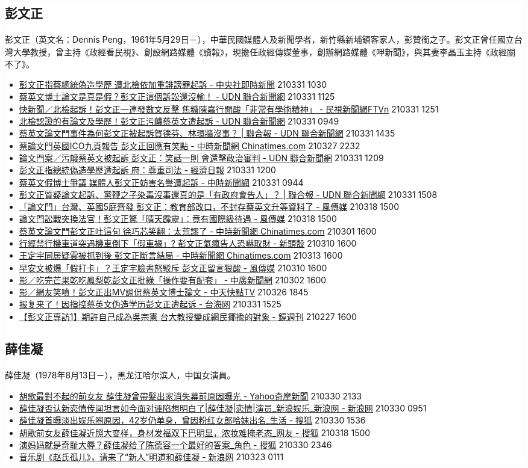 ## 彭文正

彭文正（英文名：Dennis Peng，1961年5月29日－），中華民國媒體人及新聞學者，新竹縣新埔鎮客家人，彭贊銜之子。彭文正曾任國立台灣大學教授，曾主持《政經看民視》、創設網路媒體《讀報》，現擔任政經傳媒董事，創辦網路媒體《呷新聞》，與其妻李晶玉主持《政經關不了》。
- [彭文正指蔡總統偽造學歷 遭北檢依加重誹謗罪起訴 - 中央社即時新聞](https://www.cna.com.tw/news/firstnews/202103310036.aspx "彭文正指蔡總統偽造學歷 遭北檢依加重誹謗罪起訴 - 中央社即時新聞") 210331 1030
- [蔡英文博士論文是真是假？彭文正這個訴訟還沒輸！ - UDN 聯合新聞網](https://udn.com/news/story/7321/5356132?from=udn-catebreaknews_ch2 "蔡英文博士論文是真是假？彭文正這個訴訟還沒輸！ - UDN 聯合新聞網") 210331 1125
- [快新聞／北檢起訴！彭文正一連發數文反擊 焦糖陳嘉行開酸「非常有學術精神」 - 民視新聞網FTVn](https://www.ftvnews.com.tw/news/detail/2021331W0084 "快新聞／北檢起訴！彭文正一連發數文反擊 焦糖陳嘉行開酸「非常有學術精神」 - 民視新聞網FTVn") 210331 1251
- [北檢認證的有論文及學歷！彭文正污衊蔡英文遭起訴 - UDN 聯合新聞網](https://udn.com/news/story/7321/5355813?from=udn-ch1_breaknews-1-0-news "北檢認證的有論文及學歷！彭文正污衊蔡英文遭起訴 - UDN 聯合新聞網") 210331 0949
- [蔡英文論文門事件為何彭文正被起訴賀德芬、林環牆沒事？ | 聯合報 - UDN 聯合新聞網](https://vip.udn.com/vip/story/121160/5356708 "蔡英文論文門事件為何彭文正被起訴賀德芬、林環牆沒事？ | 聯合報 - UDN 聯合新聞網") 210331 1435
- [蔡論文門英國ICO九頁報告 彭文正回應有笑點 - 中時新聞網 Chinatimes.com](https://www.chinatimes.com/realtimenews/20210327003885-260407 "蔡論文門英國ICO九頁報告 彭文正回應有笑點 - 中時新聞網 Chinatimes.com") 210327 2232
- [論文門案／污衊蔡英文被起訴 彭文正：笑話一則 會還擊政治審判 - UDN 聯合新聞網](https://udn.com/news/story/7321/5356330?from=udn-catebreaknews_ch2 "論文門案／污衊蔡英文被起訴 彭文正：笑話一則 會還擊政治審判 - UDN 聯合新聞網") 210331 1209
- [彭文正指總統偽造學歷遭起訴 府：尊重司法 - 經濟日報](https://money.udn.com/money/story/7307/5356278?from=edn_breaknewstab_index "彭文正指總統偽造學歷遭起訴 府：尊重司法 - 經濟日報") 210331 1200
- [蔡英文假博士爭議 媒體人彭文正妨害名譽遭起訴 - 中時新聞網](https://www.chinatimes.com/realtimenews/20210331001492-260402?ctrack=pc_society_headl_p01 "蔡英文假博士爭議 媒體人彭文正妨害名譽遭起訴 - 中時新聞網") 210331 0944
- [彭文正質疑論文起訴、黨鞭之子染毒沒事還真的是「有政府會告人」？ | 聯合報 - UDN 聯合新聞網](http://vip.udn.com/vip/story/121939/5356753 "彭文正質疑論文起訴、黨鞭之子染毒沒事還真的是「有政府會告人」？ | 聯合報 - UDN 聯合新聞網") 210331 1508
- [「論文門」台灣、英國5庭齊發 彭文正：教育部改口，不封存蔡英文升等資料了 - 風傳媒](https://www.storm.mg/article/3546624 "「論文門」台灣、英國5庭齊發 彭文正：教育部改口，不封存蔡英文升等資料了 - 風傳媒") 210318 1500
- [論文門訟戰突換法官！彭文正驚「晴天霹靂」：竟有國際級待遇 - 風傳媒](https://www.storm.mg/article/3546659 "論文門訟戰突換法官！彭文正驚「晴天霹靂」：竟有國際級待遇 - 風傳媒") 210318 1500
- [蔡英文論文門彭文正吐這句 徐巧芯笑翻：太荒謬了 - 中時新聞網 Chinatimes.com](https://www.chinatimes.com/realtimenews/20210301003666-260407 "蔡英文論文門彭文正吐這句 徐巧芯笑翻：太荒謬了 - 中時新聞網 Chinatimes.com") 210301 1600
- [行經禁行機車道突遇機車倒下「假車禍」? 彭文正氣瘋告人恐嚇取財 - 新頭殼](https://newtalk.tw/news/view/2021-03-10/547261 "行經禁行機車道突遇機車倒下「假車禍」? 彭文正氣瘋告人恐嚇取財 - 新頭殼") 210310 1600
- [王定宇同居疑雲被抓到後 彭文正斷言結局 - 中時新聞網 Chinatimes.com](https://www.chinatimes.com/realtimenews/20210313003019-260407 "王定宇同居疑雲被抓到後 彭文正斷言結局 - 中時新聞網 Chinatimes.com") 210313 1600
- [早安文被爆「假打卡」？王定宇臉書怒駁斥 彭文正留言狠酸 - 風傳媒](https://www.storm.mg/article/3530690 "早安文被爆「假打卡」？王定宇臉書怒駁斥 彭文正留言狠酸 - 風傳媒") 210310 1600
- [影／吃完芒果乾吃鳳梨乾彭文正批綠「操作要有配套」 - 中廣新聞網](https://www.bcc.com.tw/newsView.5495968 "影／吃完芒果乾吃鳳梨乾彭文正批綠「操作要有配套」 - 中廣新聞網") 210302 1600
- [影／網友笑噴！彭文正出MV調侃蔡英文博士論文 - 中天快點TV](https://gotv.ctitv.com.tw/2021/03/1740357.htm "影／網友笑噴！彭文正出MV調侃蔡英文博士論文 - 中天快點TV") 210326 1845
- [报复来了！因指控蔡英文伪造学历彭文正遭起诉 - 台海网](http://www.taihainet.com/news/twnews/twdnsz/2021-03-31/2494235.html "报复来了！因指控蔡英文伪造学历彭文正遭起诉 - 台海网") 210331 1525
- [【彭文正專訪1】期許自己成為吳宗憲 台大教授變成網民揶揄的對象 - 鏡週刊](https://www.mirrormedia.mg/story/20210219pol004/ "【彭文正專訪1】期許自己成為吳宗憲 台大教授變成網民揶揄的對象 - 鏡週刊") 210227 1600

## 薛佳凝

薛佳凝（1978年8月13日－），黑龙江哈尔滨人，中国女演員。
- [胡歌最對不起的前女友 薛佳凝曾帶髮出家消失幕前原因曝光 - Yahoo奇摩新聞](https://tw.news.yahoo.com/%E8%83%A1%E6%AD%8C%E6%9C%80%E5%B0%8D%E4%B8%8D%E8%B5%B7%E7%9A%84%E5%89%8D%E5%A5%B3%E5%8F%8B-%E8%96%9B%E4%BD%B3%E5%87%9D%E6%9B%BE%E5%B8%B6%E9%AB%AE%E5%87%BA%E5%AE%B6%E6%B6%88%E5%A4%B1%E5%B9%95%E5%89%8D%E5%8E%9F%E5%9B%A0%E6%9B%9D%E5%85%89-133318375.html "胡歌最對不起的前女友 薛佳凝曾帶髮出家消失幕前原因曝光 - Yahoo奇摩新聞") 210330 2133
- [薛佳凝否认新恋情传闻坦言如今面对诬陷想明白了|薛佳凝|恋情|演员_新浪娱乐_新浪网 - 新浪网](https://ent.sina.com.cn/s/m/2021-03-30/doc-ikknscsk4504133.shtml "薛佳凝否认新恋情传闻坦言如今面对诬陷想明白了|薛佳凝|恋情|演员_新浪娱乐_新浪网 - 新浪网") 210330 0951
- [薛佳凝首曝淡出娱乐圈原因，42岁仍单身，曾因粉红女郎哈妹出名_生活 - 搜狐](http://www.sohu.com/a/458069131_223414 "薛佳凝首曝淡出娱乐圈原因，42岁仍单身，曾因粉红女郎哈妹出名_生活 - 搜狐") 210330 1536
- [胡歌前女友薛佳凝近照大变样，身材发福双下巴明显，浓妆难掩老态_网友 - 搜狐](http://www.sohu.com/a/456245841_603537 "胡歌前女友薛佳凝近照大变样，身材发福双下巴明显，浓妆难掩老态_网友 - 搜狐") 210318 1500
- [演妈妈就是奇耻大辱？薛佳凝给了陈德容一个最好的答案_角色 - 搜狐](http://www.sohu.com/a/458143597_537544 "演妈妈就是奇耻大辱？薛佳凝给了陈德容一个最好的答案_角色 - 搜狐") 210330 2346
- [音乐剧《赵氏孤儿》，请来了“新人”明道和薛佳凝 - 新浪网](https://finance.sina.com.cn/tech/2021-03-23/doc-ikknscsi9647594.shtml "音乐剧《赵氏孤儿》，请来了“新人”明道和薛佳凝 - 新浪网") 210323 0111